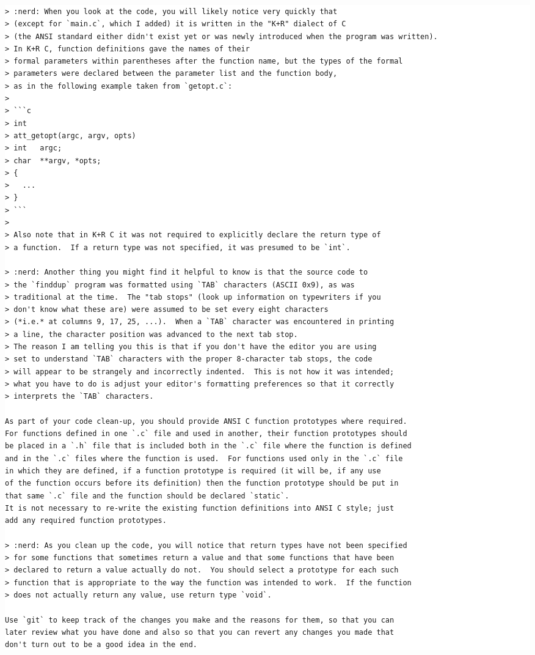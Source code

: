     > :nerd: When you look at the code, you will likely notice very quickly that
    > (except for `main.c`, which I added) it is written in the "K+R" dialect of C
    > (the ANSI standard either didn't exist yet or was newly introduced when the program was written).
    > In K+R C, function definitions gave the names of their
    > formal parameters within parentheses after the function name, but the types of the formal
    > parameters were declared between the parameter list and the function body,
    > as in the following example taken from `getopt.c`:
    >
    > ```c
    > int
    > att_getopt(argc, argv, opts)
    > int	argc;
    > char	**argv, *opts;
    > {
	>   ...
	> }
    > ```
    >
	> Also note that in K+R C it was not required to explicitly declare the return type of
	> a function.  If a return type was not specified, it was presumed to be `int`.

    > :nerd: Another thing you might find it helpful to know is that the source code to
	> the `finddup` program was formatted using `TAB` characters (ASCII 0x9), as was
	> traditional at the time.  The "tab stops" (look up information on typewriters if you
    > don't know what these are) were assumed to be set every eight characters
    > (*i.e.* at columns 9, 17, 25, ...).  When a `TAB` character was encountered in printing
	> a line, the character position was advanced to the next tab stop.
	> The reason I am telling you this is that if you don't have the editor you are using
	> set to understand `TAB` characters with the proper 8-character tab stops, the code
	> will appear to be strangely and incorrectly indented.  This is not how it was intended;
	> what you have to do is adjust your editor's formatting preferences so that it correctly
	> interprets the `TAB` characters.

    As part of your code clean-up, you should provide ANSI C function prototypes where required.
    For functions defined in one `.c` file and used in another, their function prototypes should
    be placed in a `.h` file that is included both in the `.c` file where the function is defined
    and in the `.c` files where the function is used.  For functions used only in the `.c` file
    in which they are defined, if a function prototype is required (it will be, if any use
    of the function occurs before its definition) then the function prototype should be put in
    that same `.c` file and the function should be declared `static`.
    It is not necessary to re-write the existing function definitions into ANSI C style; just
    add any required function prototypes.

    > :nerd: As you clean up the code, you will notice that return types have not been specified
    > for some functions that sometimes return a value and that some functions that have been
    > declared to return a value actually do not.  You should select a prototype for each such
    > function that is appropriate to the way the function was intended to work.  If the function
    > does not actually return any value, use return type `void`.

    Use `git` to keep track of the changes you make and the reasons for them, so that you can
    later review what you have done and also so that you can revert any changes you made that
    don't turn out to be a good idea in the end.
